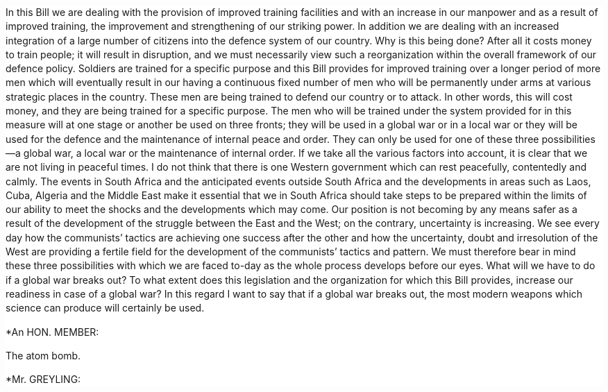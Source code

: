 <p>In this Bill we are dealing with the provision of improved training facilities and with an increase in our manpower and as a result of improved training, the improvement and strengthening of our striking power. In addition we are dealing with an increased integration of a large number of citizens into the defence system of our country. Why is this being done? After all it costs money to train people; it will result in disruption, and we must necessarily view such a reorganization within the overall framework of our defence policy. Soldiers are trained for a specific purpose and this Bill provides for improved training over a longer period of more men which will eventually result in our having a continuous fixed number of men who will be permanently under arms at various strategic places in the country. These men are being trained to defend our country or to attack. In other words, this will cost money, and they are being trained for a specific purpose. The men who will be trained under the system provided for in this measure will at one stage or another be used on three fronts; they will be used in a global war or in a local war or they will be used for the defence and the maintenance of internal peace and order. They can only be used for one of these three possibilities&#x2014;a global war, a local war or the maintenance of internal order. If we take all the various factors into account, it is clear that we are not living in peaceful times. I do not think that there is one Western government which can rest peacefully, contentedly and calmly. The events in South Africa and the anticipated events outside South Africa and the developments in areas such as Laos, Cuba, Algeria and the Middle East make it essential that we in South Africa should take steps to be prepared within the limits of our ability to meet the shocks and the developments which may come. Our position is not becoming by any means safer as a result of the development of the struggle between the East and the West; on the contrary, uncertainty is increasing. We see every day how the communists&#x2019; tactics are achieving one success after the other and how the uncertainty, doubt and irresolution of the West are providing a fertile field for the development of the communists&#x2019; tactics and pattern. We must therefore bear in mind these three possibilities with which we are faced to-day as the whole process develops before our eyes. What will we have to do if a global war breaks out? To what extent does this legislation and the organization for which this Bill provides, increase our readiness in case of a global war? In this regard I want to say that if a global war breaks out, the most modern weapons which science can produce will certainly be used.</p>

</speech>

<speech by="#hon_member">

<from>*An <person refersTo="hansard_za">HON. MEMBER</person>:</from>

<p>The atom bomb.</p>

</speech>

<speech by="#greyling">

<from>*Mr. <person refersTo="hansard_za">GREYLING</person>:</from>
